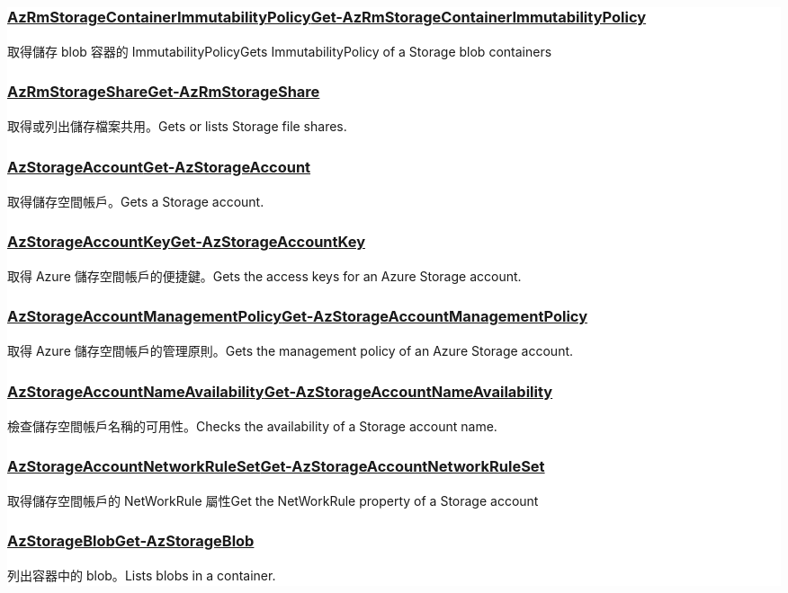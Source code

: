 ### [<span data-ttu-id="bfd54-138">AzRmStorageContainerImmutabilityPolicy</span><span class="sxs-lookup"><span data-stu-id="bfd54-138">Get-AzRmStorageContainerImmutabilityPolicy</span></span>](Get-AzRmStorageContainerImmutabilityPolicy.md)
<span data-ttu-id="bfd54-139">取得儲存 blob 容器的 ImmutabilityPolicy</span><span class="sxs-lookup"><span data-stu-id="bfd54-139">Gets ImmutabilityPolicy of a Storage blob containers</span></span>

### [<span data-ttu-id="bfd54-140">AzRmStorageShare</span><span class="sxs-lookup"><span data-stu-id="bfd54-140">Get-AzRmStorageShare</span></span>](Get-AzRmStorageShare.md)
<span data-ttu-id="bfd54-141">取得或列出儲存檔案共用。</span><span class="sxs-lookup"><span data-stu-id="bfd54-141">Gets or lists Storage file shares.</span></span>

### [<span data-ttu-id="bfd54-142">AzStorageAccount</span><span class="sxs-lookup"><span data-stu-id="bfd54-142">Get-AzStorageAccount</span></span>](Get-AzStorageAccount.md)
<span data-ttu-id="bfd54-143">取得儲存空間帳戶。</span><span class="sxs-lookup"><span data-stu-id="bfd54-143">Gets a Storage account.</span></span>

### [<span data-ttu-id="bfd54-144">AzStorageAccountKey</span><span class="sxs-lookup"><span data-stu-id="bfd54-144">Get-AzStorageAccountKey</span></span>](Get-AzStorageAccountKey.md)
<span data-ttu-id="bfd54-145">取得 Azure 儲存空間帳戶的便捷鍵。</span><span class="sxs-lookup"><span data-stu-id="bfd54-145">Gets the access keys for an Azure Storage account.</span></span>

### [<span data-ttu-id="bfd54-146">AzStorageAccountManagementPolicy</span><span class="sxs-lookup"><span data-stu-id="bfd54-146">Get-AzStorageAccountManagementPolicy</span></span>](Get-AzStorageAccountManagementPolicy.md)
<span data-ttu-id="bfd54-147">取得 Azure 儲存空間帳戶的管理原則。</span><span class="sxs-lookup"><span data-stu-id="bfd54-147">Gets the management policy of an Azure Storage account.</span></span>

### [<span data-ttu-id="bfd54-148">AzStorageAccountNameAvailability</span><span class="sxs-lookup"><span data-stu-id="bfd54-148">Get-AzStorageAccountNameAvailability</span></span>](Get-AzStorageAccountNameAvailability.md)
<span data-ttu-id="bfd54-149">檢查儲存空間帳戶名稱的可用性。</span><span class="sxs-lookup"><span data-stu-id="bfd54-149">Checks the availability of a Storage account name.</span></span>

### [<span data-ttu-id="bfd54-150">AzStorageAccountNetworkRuleSet</span><span class="sxs-lookup"><span data-stu-id="bfd54-150">Get-AzStorageAccountNetworkRuleSet</span></span>](Get-AzStorageAccountNetworkRuleSet.md)
<span data-ttu-id="bfd54-151">取得儲存空間帳戶的 NetWorkRule 屬性</span><span class="sxs-lookup"><span data-stu-id="bfd54-151">Get the NetWorkRule property of a Storage account</span></span>

### [<span data-ttu-id="bfd54-152">AzStorageBlob</span><span class="sxs-lookup"><span data-stu-id="bfd54-152">Get-AzStorageBlob</span></span>](Get-AzStorageBlob.md)
<span data-ttu-id="bfd54-153">列出容器中的 blob。</span><span class="sxs-lookup"><span data-stu-id="bfd54-153">Lists blobs in a container.</span></span>
